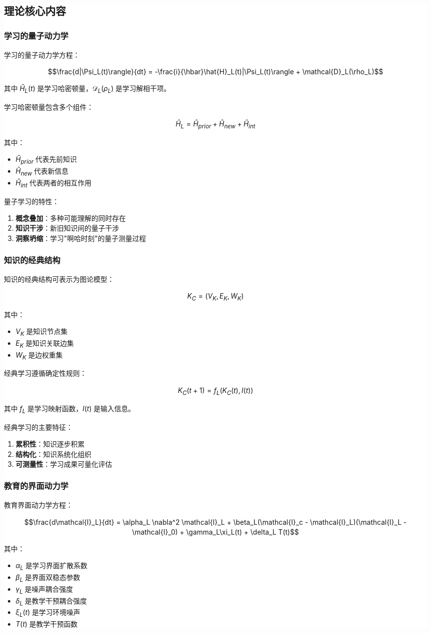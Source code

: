 ## 理论核心内容

### 学习的量子动力学

学习的量子动力学方程：

$$\frac{d|\Psi_L(t)\rangle}{dt} = -\frac{i}{\hbar}\hat{H}_L(t)|\Psi_L(t)\rangle + \mathcal{D}_L(\rho_L)$$

其中 $\hat{H}_L(t)$ 是学习哈密顿量，$\mathcal{D}_L(\rho_L)$ 是学习解相干项。

学习哈密顿量包含多个组件：

$$\hat{H}_L = \hat{H}_{prior} + \hat{H}_{new} + \hat{H}_{int}$$

其中：
- $\hat{H}_{prior}$ 代表先前知识
- $\hat{H}_{new}$ 代表新信息
- $\hat{H}_{int}$ 代表两者的相互作用

量子学习的特性：
1. **概念叠加**：多种可能理解的同时存在
2. **知识干涉**：新旧知识间的量子干涉
3. **洞察坍缩**：学习"啊哈时刻"的量子测量过程

### 知识的经典结构

知识的经典结构可表示为图论模型：

$$K_C = (V_K, E_K, W_K)$$

其中：
- $V_K$ 是知识节点集
- $E_K$ 是知识关联边集
- $W_K$ 是边权重集

经典学习遵循确定性规则：

$$K_C(t+1) = f_L(K_C(t), I(t))$$

其中 $f_L$ 是学习映射函数，$I(t)$ 是输入信息。

经典学习的主要特征：
1. **累积性**：知识逐步积累
2. **结构化**：知识系统化组织
3. **可测量性**：学习成果可量化评估

### 教育的界面动力学

教育界面动力学方程：

$$\frac{d\mathcal{I}_L}{dt} = \alpha_L \nabla^2 \mathcal{I}_L + \beta_L(\mathcal{I}_c - \mathcal{I}_L)(\mathcal{I}_L - \mathcal{I}_0) + \gamma_L\xi_L(t) + \delta_L T(t)$$

其中：
- $\alpha_L$ 是学习界面扩散系数
- $\beta_L$ 是界面双稳态参数
- $\gamma_L$ 是噪声耦合强度
- $\delta_L$ 是教学干预耦合强度
- $\xi_L(t)$ 是学习环境噪声
- $T(t)$ 是教学干预函数
